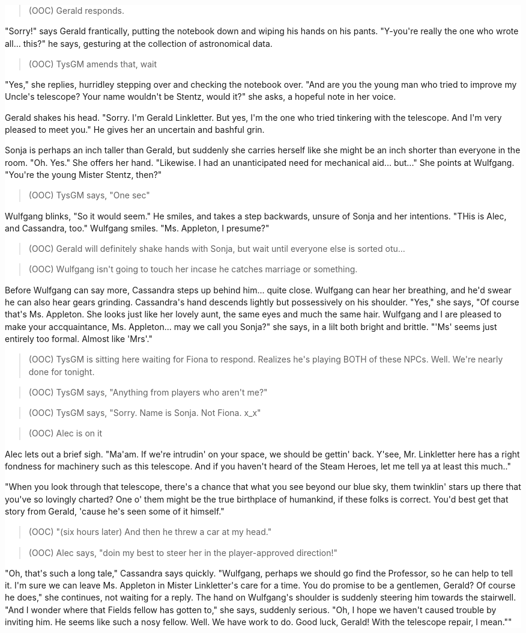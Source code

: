 > (OOC) Gerald responds.

"Sorry!" says Gerald frantically, putting the notebook down and wiping his hands on his pants. "Y-you're really the one who wrote all... this?" he says, gesturing at the collection of astronomical data.

> (OOC) TysGM amends that, wait

"Yes," she replies, hurridley stepping over and checking the notebook over. "And are you the young man who tried to improve my Uncle's telescope? Your name wouldn't be Stentz, would it?" she asks, a hopeful note in her voice.

Gerald shakes his head. "Sorry. I'm Gerald Linkletter. But yes, I'm the one who tried tinkering with the telescope. And I'm very pleased to meet you." He gives her an uncertain and bashful grin.

Sonja is perhaps an inch taller than Gerald, but suddenly she carries herself like she might be an inch shorter than everyone in the room. "Oh. Yes." She offers her hand. "Likewise. I had an unanticipated need for mechanical aid... but..." She points at Wulfgang. "You're the young Mister Stentz, then?"

> (OOC) TysGM says, "One sec"

Wulfgang blinks, "So it would seem." He smiles, and takes a step backwards, unsure of Sonja and her intentions. "THis is Alec, and Cassandra, too." Wulfgang smiles. "Ms. Appleton, I presume?"

> (OOC) Gerald will definitely shake hands with Sonja, but wait until everyone else is sorted otu...

> (OOC) Wulfgang isn't going to touch her incase he catches marriage or something.

Before Wulfgang can say more, Cassandra steps up behind him... quite close. Wulfgang can hear her breathing, and he'd swear he can also hear gears grinding. Cassandra's hand descends lightly but possessively on his shoulder. "Yes," she says, "Of course that's Ms. Appleton. She looks just like her lovely aunt, the same eyes and much the same hair. Wulfgang and I are pleased to make your accquaintance, Ms. Appleton... may we call you Sonja?" she says, in a lilt both bright and brittle. "'Ms' seems just entirely too formal. Almost like 'Mrs'."

> (OOC) TysGM is sitting here waiting for Fiona to respond. Realizes he's playing BOTH of these NPCs. Well. We're nearly done for tonight.

> (OOC) TysGM says, "Anything from players who aren't me?"

> (OOC) TysGM says, "Sorry. Name is Sonja. Not Fiona. x\_x"

> (OOC) Alec is on it

Alec lets out a brief sigh. "Ma'am. If we're intrudin' on your space, we should be gettin' back. Y'see, Mr. Linkletter here has a right fondness for machinery such as this telescope. And if you haven't heard of the Steam Heroes, let me tell ya at least this much.."

"When you look through that telescope, there's a chance that what you see beyond our blue sky, them twinklin' stars up there that you've so lovingly charted? One o' them might be the true birthplace of humankind, if these folks is correct. You'd best get that story from Gerald, 'cause he's seen some of it himself."

> (OOC) "(six hours later) And then he threw a car at my head."

> (OOC) Alec says, "doin my best to steer her in the player-approved direction!"

"Oh, that's such a long tale," Cassandra says quickly. "Wulfgang, perhaps we should go find the Professor, so he can help to tell it. I'm sure we can leave Ms. Appleton in Mister Linkletter's care for a time. You do promise to be a gentlemen, Gerald? Of course he does," she continues, not waiting for a reply. The hand on Wulfgang's shoulder is suddenly steering him towards the stairwell. "And I wonder where that Fields fellow has gotten to," she says, suddenly serious. "Oh, I hope we haven't caused trouble by inviting him. He seems like such a nosy fellow. Well. We have work to do. Good luck, Gerald! With the telescope repair, I mean.""
